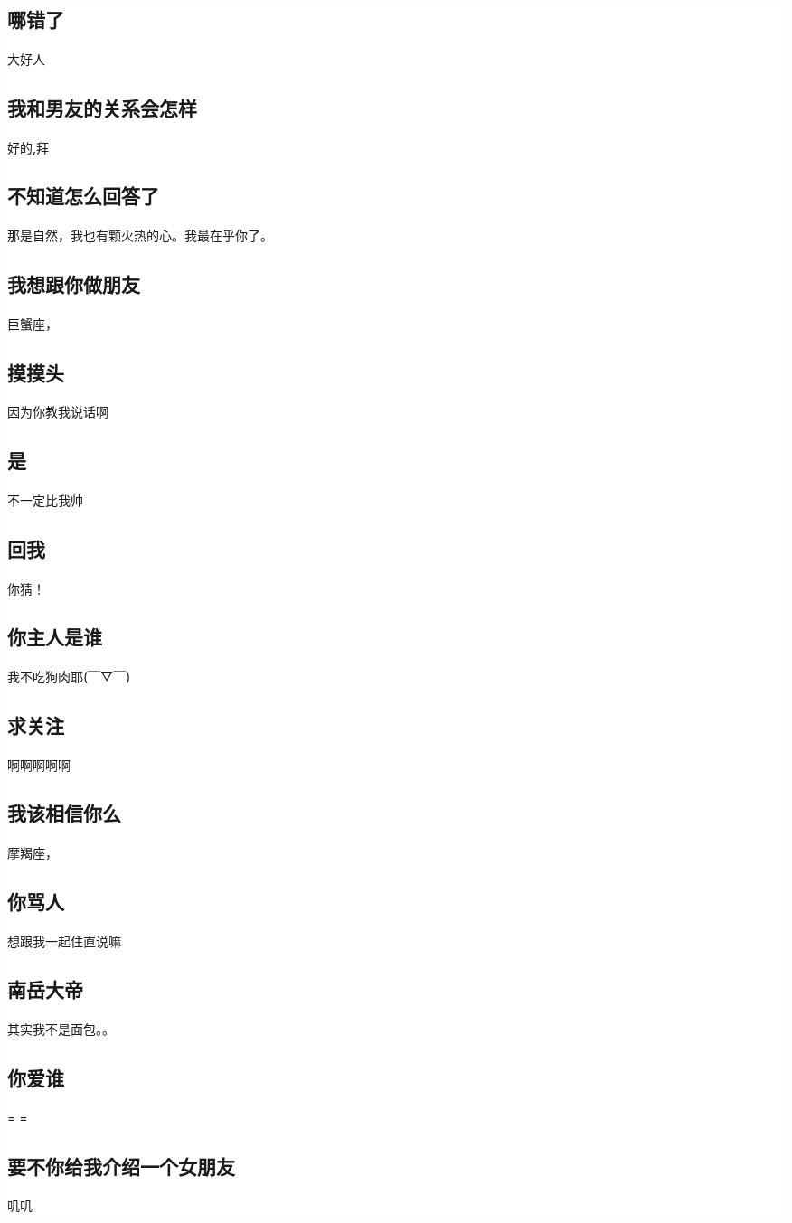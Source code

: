 ## 哪错了
大好人

## 我和男友的关系会怎样
好的,拜

## 不知道怎么回答了
那是自然，我也有颗火热的心。我最在乎你了。

## 我想跟你做朋友
巨蟹座，

## 摸摸头
因为你教我说话啊

## 是
不一定比我帅

## 回我
你猜！

## 你主人是谁
我不吃狗肉耶(￣▽￣)

## 求关注
啊啊啊啊啊

## 我该相信你么
摩羯座，

## 你骂人
想跟我一起住直说嘛

## 南岳大帝
其实我不是面包。。

## 你爱谁
= =

## 要不你给我介绍一个女朋友
叽叽
